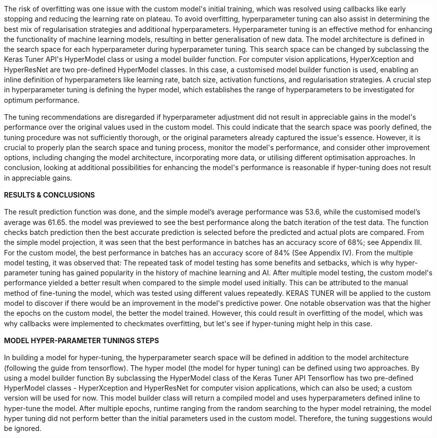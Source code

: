 The risk of overfitting was one issue with the custom model's initial training, which was resolved using callbacks like early stopping and reducing the learning rate on plateau. To avoid overfitting, hyperparameter tuning can also assist in determining the best mix of regularisation strategies and additional hyperparameters. Hyperparameter tuning is an effective method for enhancing the functionality of machine learning models, resulting in better generalisation of new data.
The model architecture is defined in the search space for each hyperparameter during hyperparameter tuning. This search space can be changed by subclassing the Keras Tuner API's HyperModel class or using a model builder function. For computer vision applications, HyperXception and HyperResNet are two pre-defined HyperModel classes. In this case, a customised model builder function is used, enabling an inline definition of hyperparameters like learning rate, batch size, activation functions, and regularisation strategies. A crucial step in hyperparameter tuning is defining the hyper model, which establishes the range of hyperparameters to be investigated for optimum performance.

The tuning recommendations are disregarded if hyperparameter adjustment did not result in appreciable gains in the model's performance over the original values used in the custom model. This could indicate that the search space was poorly defined, the tuning procedure was not sufficiently thorough, or the original parameters already captured the issue's essence. However, it is crucial to properly plan the search space and tuning process, monitor the model's performance, and consider other improvement options, including changing the model architecture, incorporating more data, or utilising different optimisation approaches. In conclusion, looking at additional possibilities for enhancing the model's performance is reasonable if hyper-tuning does not result in appreciable gains.

**RESULTS & CONCLUSIONS**

The result prediction function was done, and the simple model’s average performance was 53.6, while the customised model’s average was 61.65. the model was previewed to see the best performance along the batch iteration of the test data. The function checks batch prediction then the best accurate prediction is selected before the predicted and actual plots are compared. From the simple model projection, it was seen that the best performance in batches has an accuracy score of 68%; see Appendix III. For the custom model, the best performance in batches has an accuracy score of 84% (See Appendix IV).
From the multiple model testing, it was observed that:
The repeated task of model testing has some benefits and setbacks, which is why hyper-parameter tuning has gained popularity in the history of machine learning and AI. After multiple model testing, the custom model's performance yielded a better result when compared to the simple model used initially.
This can be attributed to the manual method of fine-tuning the model, which was tested using different values repeatedly. KERAS TUNER will be applied to the custom model to discover if there would be an improvement in the model's predictive power.
One notable observation was that the higher the epochs on the custom model, the better the model trained. However, this could result in overfitting of the model, which was why callbacks were implemented to checkmates overfitting, but let's see if hyper-tuning might help in this case.

**MODEL HYPER-PARAMETER TUNINGS STEPS**

In building a model for hyper-tuning, the hyperparameter search space will be defined in addition to the model architecture (following the guide from tensorflow).
The hyper model (the model for hyper tuning) can be defined using two approaches.
By using a model builder function
By subclassing the HyperModel class of the Keras Tuner API
Tensorflow has two pre-defined HyperModel classes - HyperXception and HyperResNet for computer vision applications, which can also be used; a custom version will be used for now. This model builder class will return a compiled model and uses hyperparameters defined inline to hyper-tune the model.
After multiple epochs, runtime ranging from the random searching to the hyper model retraining, the model hyper tuning did not perform better than the initial parameters used in the custom model.
Therefore, the tuning suggestions would be ignored.

